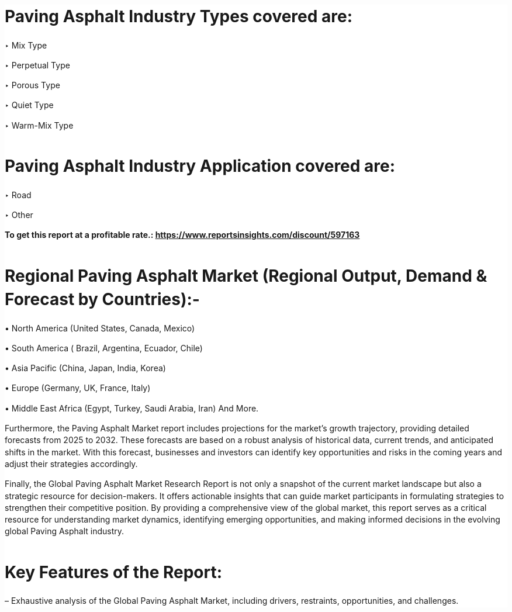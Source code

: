 
# <strong>Paving Asphalt Industry Types covered are:</strong>

‣ Mix Type

‣ Perpetual Type

‣ Porous Type

‣ Quiet Type

‣ Warm-Mix Type

# <strong>Paving Asphalt Industry Application covered are:</strong>

‣ Road

‣  Other

<strong>To get this report at a profitable rate.: <a href=https://www.reportsinsights.com/discount/597163>https://www.reportsinsights.com/discount/597163</a></strong>

# <strong>Regional Paving Asphalt Market (Regional Output, Demand &amp; Forecast by Countries):-</strong>

• North America (United States, Canada, Mexico)

• South America ( Brazil, Argentina, Ecuador, Chile)

• Asia Pacific (China, Japan, India, Korea)

• Europe (Germany, UK, France, Italy)

• Middle East Africa (Egypt, Turkey, Saudi Arabia, Iran) And More.

Furthermore, the Paving Asphalt Market report includes projections for the market’s growth trajectory, providing detailed forecasts from 2025 to 2032. These forecasts are based on a robust analysis of historical data, current trends, and anticipated shifts in the market. With this forecast, businesses and investors can identify key opportunities and risks in the coming years and adjust their strategies accordingly.

Finally, the Global Paving Asphalt Market Research Report is not only a snapshot of the current market landscape but also a strategic resource for decision-makers. It offers actionable insights that can guide market participants in formulating strategies to strengthen their competitive position. By providing a comprehensive view of the global market, this report serves as a critical resource for understanding market dynamics, identifying emerging opportunities, and making informed decisions in the evolving global Paving Asphalt industry.

# <strong>Key Features of the Report:</strong>

– Exhaustive analysis of the Global Paving Asphalt Market, including drivers, restraints, opportunities, and challenges.
